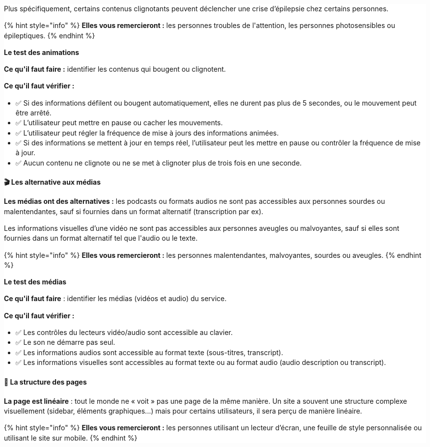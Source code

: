 Plus spécifiquement, certains contenus clignotants peuvent déclencher une crise d’épilepsie chez certains personnes.

{% hint style="info" %}
**Elles vous remercieront :** les personnes troubles de l'attention, les personnes photosensibles ou épileptiques.
{% endhint %}

**Le test des animations**

**Ce qu'il faut faire :** identifier les contenus qui bougent ou clignotent.

**Ce qu'il faut vérifier :**

* ✅ Si des informations défilent ou bougent automatiquement, elles ne durent pas plus de 5 secondes, ou le mouvement peut être arrêté.
* ✅ L’utilisateur peut mettre en pause ou cacher les mouvements.
* ✅ L’utilisateur peut régler la fréquence de mise à jours des informations animées.
* ✅ Si des informations se mettent à jour en temps réel, l’utilisateur peut les mettre en pause ou contrôler la fréquence de mise à jour.
* ✅ Aucun contenu ne clignote ou ne se met à clignoter plus de trois fois en une seconde.

#### 🎬 Les alternative aux médias

**Les médias ont des alternatives :** les podcasts ou formats audios ne sont pas accessibles aux personnes sourdes ou malentendantes, sauf si fournies dans un format alternatif \(transcription par ex\).

Les informations visuelles d’une vidéo ne sont pas accessibles aux personnes aveugles ou malvoyantes, sauf si elles sont fournies dans un format alternatif tel que l'audio ou le texte.

{% hint style="info" %}
**Elles vous remercieront :** les personnes malentendantes, malvoyantes, sourdes ou aveugles.
{% endhint %}

**Le test des médias**

**Ce qu'il faut faire** : identifier les médias \(vidéos et audio\) du service.

**Ce qu'il faut vérifier :**

* ✅ Les contrôles du lecteurs vidéo/audio sont accessible au clavier.
* ✅ Le son ne démarre pas seul.
* ✅ Les informations audios sont accessible au format texte \(sous-titres, transcript\).
* ✅ Les informations visuelles sont accessibles au format texte ou au format audio \(audio description ou transcript\).

#### 📃 La structure des pages

**La page est linéaire** : tout le monde ne « voit » pas une page de la même manière. Un site a souvent une structure complexe visuellement \(sidebar, éléments graphiques...\) mais pour certains utilisateurs, il sera perçu de manière linéaire.

{% hint style="info" %}
**Elles vous remercieront :** les personnes utilisant un lecteur d’écran, une feuille de style personnalisée ou utilisant le site sur mobile.
{% endhint %}
